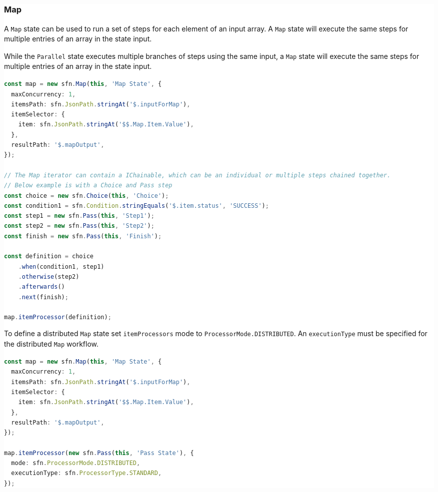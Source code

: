 ### Map

A `Map` state can be used to run a set of steps for each element of an input array.
A `Map` state will execute the same steps for multiple entries of an array in the state input.

While the `Parallel` state executes multiple branches of steps using the same input, a `Map` state will
execute the same steps for multiple entries of an array in the state input.

```ts
const map = new sfn.Map(this, 'Map State', {
  maxConcurrency: 1,
  itemsPath: sfn.JsonPath.stringAt('$.inputForMap'),
  itemSelector: {
    item: sfn.JsonPath.stringAt('$$.Map.Item.Value'),
  },
  resultPath: '$.mapOutput',
});

// The Map iterator can contain a IChainable, which can be an individual or multiple steps chained together.
// Below example is with a Choice and Pass step
const choice = new sfn.Choice(this, 'Choice');
const condition1 = sfn.Condition.stringEquals('$.item.status', 'SUCCESS');
const step1 = new sfn.Pass(this, 'Step1');
const step2 = new sfn.Pass(this, 'Step2');
const finish = new sfn.Pass(this, 'Finish');

const definition = choice
    .when(condition1, step1)
    .otherwise(step2)
    .afterwards()
    .next(finish);

map.itemProcessor(definition);
```

To define a distributed `Map` state set `itemProcessors` mode to `ProcessorMode.DISTRIBUTED`.
An `executionType` must be specified for the distributed `Map` workflow.

```ts
const map = new sfn.Map(this, 'Map State', {
  maxConcurrency: 1,
  itemsPath: sfn.JsonPath.stringAt('$.inputForMap'),
  itemSelector: {
    item: sfn.JsonPath.stringAt('$$.Map.Item.Value'),
  },
  resultPath: '$.mapOutput',
});

map.itemProcessor(new sfn.Pass(this, 'Pass State'), {
  mode: sfn.ProcessorMode.DISTRIBUTED,
  executionType: sfn.ProcessorType.STANDARD,
});
```
